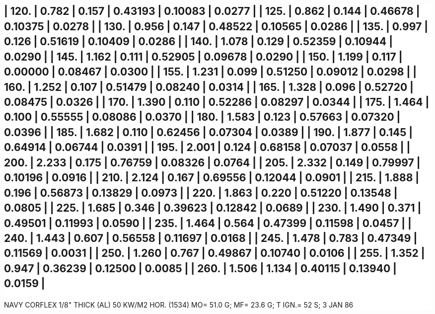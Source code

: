 | 120. | 0.782 | 0.157 | 0.43193 | 0.10083 | 0.0277 |
| 125. | 0.862 | 0.144 | 0.46678 | 0.10375 | 0.0278 |
| 130. | 0.956 | 0.147 | 0.48522 | 0.10565 | 0.0286 |
| 135. | 0.997 | 0.126 | 0.51619 | 0.10409 | 0.0286 |
| 140. | 1.078 | 0.129 | 0.52359 | 0.10944 | 0.0290 |
| 145. | 1.162 | 0.111 | 0.52905 | 0.09678 | 0.0290 |
| 150. | 1.199 | 0.117 | 0.00000 | 0.08467 | 0.0300 |
| 155. | 1.231 | 0.099 | 0.51250 | 0.09012 | 0.0298 |
| 160. | 1.252 | 0.107 | 0.51479 | 0.08240 | 0.0314 |
| 165. | 1.328 | 0.096 | 0.52720 | 0.08475 | 0.0326 |
| 170. | 1.390 | 0.110 | 0.52286 | 0.08297 | 0.0344 |
| 175. | 1.464 | 0.100 | 0.55555 | 0.08086 | 0.0370 |
| 180. | 1.583 | 0.123 | 0.57663 | 0.07320 | 0.0396 |
| 185. | 1.682 | 0.110 | 0.62456 | 0.07304 | 0.0389 |
| 190. | 1.877 | 0.145 | 0.64914 | 0.06744 | 0.0391 |
| 195. | 2.001 | 0.124 | 0.68158 | 0.07037 | 0.0558 |
| 200. | 2.233 | 0.175 | 0.76759 | 0.08326 | 0.0764 |
| 205. | 2.332 | 0.149 | 0.79997 | 0.10196 | 0.0916 |
| 210. | 2.124 | 0.167 | 0.69556 | 0.12044 | 0.0901 |
| 215. | 1.888 | 0.196 | 0.56873 | 0.13829 | 0.0973 |
| 220. | 1.863 | 0.220 | 0.51220 | 0.13548 | 0.0805 |
| 225. | 1.685 | 0.346 | 0.39623 | 0.12842 | 0.0689 |
| 230. | 1.490 | 0.371 | 0.49501 | 0.11993 | 0.0590 |
| 235. | 1.464 | 0.564 | 0.47399 | 0.11598 | 0.0457 |
| 240. | 1.443 | 0.607 | 0.56558 | 0.11697 | 0.0168 |
| 245. | 1.478 | 0.783 | 0.47349 | 0.11569 | 0.0031 |
| 250. | 1.260 | 0.767 | 0.49867 | 0.10740 | 0.0106 |
| 255. | 1.352 | 0.947 | 0.36239 | 0.12500 | 0.0085 |
| 260. | 1.506 | 1.134 | 0.40115 | 0.13940 | 0.0159 |
---
NAVY CORFLEX 1/8" THICK (AL) 50 KW/M2 HOR. (1534)
MO= 51.0 G; MF= 23.6 G; T IGN.= 52 S; 3 JAN 86
